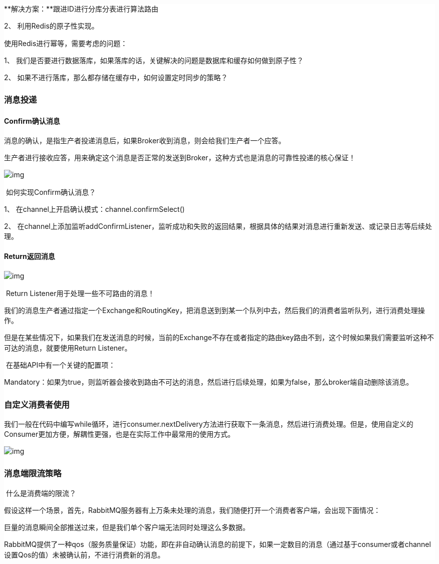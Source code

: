 **解决方案：**跟进ID进行分库分表进行算法路由

2、  利用Redis的原子性实现。

使用Redis进行幂等，需要考虑的问题：

1、  我们是否要进行数据落库，如果落库的话，关键解决的问题是数据库和缓存如何做到原子性？

2、  如果不进行落库，那么都存储在缓存中，如何设置定时同步的策略？

### 消息投递

#### Confirm确认消息

​     消息的确认，是指生产者投递消息后，如果Broker收到消息，则会给我们生产者一个应答。

​     生产者进行接收应答，用来确定这个消息是否正常的发送到Broker，这种方式也是消息的可靠性投递的核心保证！

![img](file:///C:/Users/超/AppData/Local/Temp/msohtmlclip1/01/clip_image040.jpg)

​     如何实现Confirm确认消息？

1、  在channel上开启确认模式：channel.confirmSelect()

2、  在channel上添加监听addConfirmListener，监听成功和失败的返回结果，根据具体的结果对消息进行重新发送、或记录日志等后续处理。

#### Return返回消息

![img](file:///C:/Users/超/AppData/Local/Temp/msohtmlclip1/01/clip_image042.jpg)

​     Return Listener用于处理一些不可路由的消息！

​     我们的消息生产者通过指定一个Exchange和RoutingKey，把消息送到到某一个队列中去，然后我们的消费者监听队列，进行消费处理操作。

​     但是在某些情况下，如果我们在发送消息的时候，当前的Exchange不存在或者指定的路由key路由不到，这个时候如果我们需要监听这种不可达的消息，就要使用Return Listener。

 

​     在基础API中有一个关键的配置项：

​     Mandatory：如果为true，则监听器会接收到路由不可达的消息，然后进行后续处理，如果为false，那么broker端自动删除该消息。

### 自定义消费者使用

​     我们一般在代码中编写while循环，进行consumer.nextDelivery方法进行获取下一条消息，然后进行消费处理。但是，使用自定义的Consumer更加方便，解耦性更强，也是在实际工作中最常用的使用方式。

![img](file:///C:/Users/超/AppData/Local/Temp/msohtmlclip1/01/clip_image044.jpg)

### 消息端限流策略

​     什么是消费端的限流？

​     假设这样一个场景，首先，RabbitMQ服务器有上万条未处理的消息，我们随便打开一个消费者客户端，会出现下面情况：

​     巨量的消息瞬间全部推送过来，但是我们单个客户端无法同时处理这么多数据。

​     RabbitMQ提供了一种qos（服务质量保证）功能，即在非自动确认消息的前提下，如果一定数目的消息（通过基于consumer或者channel设置Qos的值）未被确认前，不进行消费新的消息。
